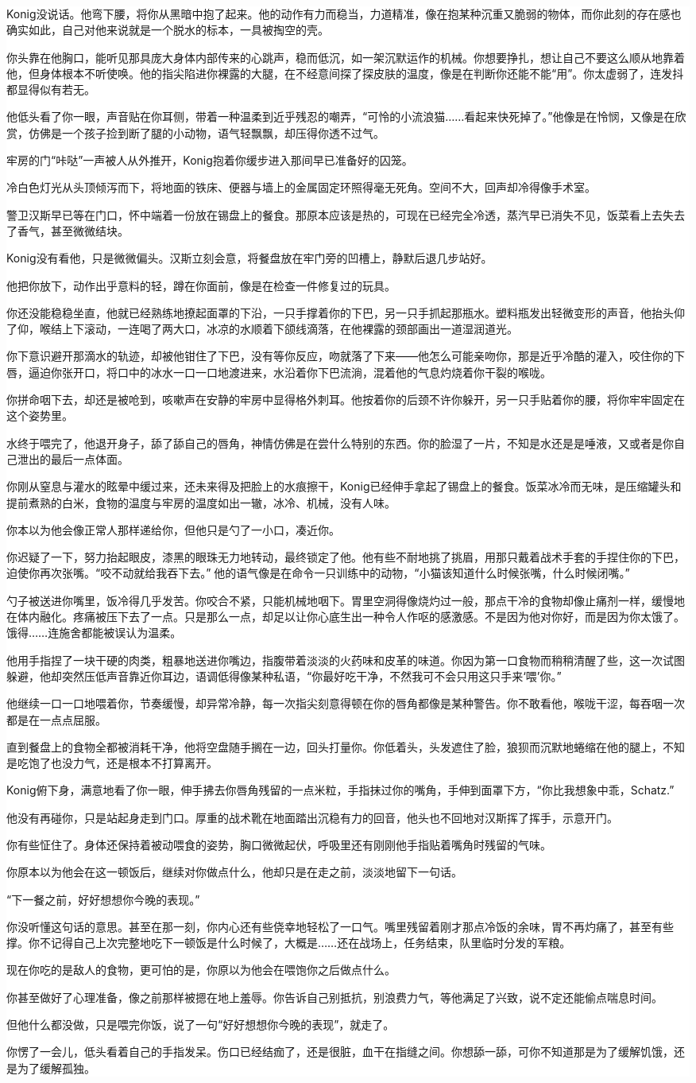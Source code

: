 Konig没说话。他弯下腰，将你从黑暗中抱了起来。他的动作有力而稳当，力道精准，像在抱某种沉重又脆弱的物体，而你此刻的存在感也确实如此，自己对他来说就是一个脱水的标本，一具被掏空的壳。

你头靠在他胸口，能听见那具庞大身体内部传来的心跳声，稳而低沉，如一架沉默运作的机械。你想要挣扎，想让自己不要这么顺从地靠着他，但身体根本不听使唤。他的指尖陷进你裸露的大腿，在不经意间探了探皮肤的温度，像是在判断你还能不能“用”。你太虚弱了，连发抖都显得似有若无。

他低头看了你一眼，声音贴在你耳侧，带着一种温柔到近乎残忍的嘲弄，“可怜的小流浪猫……看起来快死掉了。”他像是在怜悯，又像是在欣赏，仿佛是一个孩子捡到断了腿的小动物，语气轻飘飘，却压得你透不过气。

牢房的门“咔哒”一声被人从外推开，Konig抱着你缓步进入那间早已准备好的囚笼。

冷白色灯光从头顶倾泻而下，将地面的铁床、便器与墙上的金属固定环照得毫无死角。空间不大，回声却冷得像手术室。

警卫汉斯早已等在门口，怀中端着一份放在锡盘上的餐食。那原本应该是热的，可现在已经完全冷透，蒸汽早已消失不见，饭菜看上去失去了香气，甚至微微结块。

Konig没有看他，只是微微偏头。汉斯立刻会意，将餐盘放在牢门旁的凹槽上，静默后退几步站好。

他把你放下，动作出乎意料的轻，蹲在你面前，像是在检查一件修复过的玩具。

你还没能稳稳坐直，他就已经熟练地撩起面罩的下沿，一只手撑着你的下巴，另一只手抓起那瓶水。塑料瓶发出轻微变形的声音，他抬头仰了仰，喉结上下滚动，一连喝了两大口，冰凉的水顺着下颌线滴落，在他裸露的颈部画出一道湿润道光。

你下意识避开那滴水的轨迹，却被他钳住了下巴，没有等你反应，吻就落了下来——他怎么可能亲吻你，那是近乎冷酷的灌入，咬住你的下唇，逼迫你张开口，将口中的冰水一口一口地渡进来，水沿着你下巴流淌，混着他的气息灼烧着你干裂的喉咙。

你拼命咽下去，却还是被呛到，咳嗽声在安静的牢房中显得格外刺耳。他按着你的后颈不许你躲开，另一只手贴着你的腰，将你牢牢固定在这个姿势里。

水终于喂完了，他退开身子，舔了舔自己的唇角，神情仿佛是在尝什么特别的东西。你的脸湿了一片，不知是水还是是唾液，又或者是你自己泄出的最后一点体面。

你刚从窒息与灌水的眩晕中缓过来，还未来得及把脸上的水痕擦干，Konig已经伸手拿起了锡盘上的餐食。饭菜冰冷而无味，是压缩罐头和提前煮熟的白米，食物的温度与牢房的温度如出一辙，冰冷、机械，没有人味。

你本以为他会像正常人那样递给你，但他只是勺了一小口，凑近你。

你迟疑了一下，努力抬起眼皮，漆黑的眼珠无力地转动，最终锁定了他。他有些不耐地挑了挑眉，用那只戴着战术手套的手捏住你的下巴，迫使你再次张嘴。“咬不动就给我吞下去。” 他的语气像是在命令一只训练中的动物，“小猫该知道什么时候张嘴，什么时候闭嘴。”

勺子被送进你嘴里，饭冷得几乎发苦。你咬合不紧，只能机械地咽下。胃里空洞得像烧灼过一般，那点干冷的食物却像止痛剂一样，缓慢地在体内融化。疼痛被压下去了一点。只是那么一点，却足以让你心底生出一种令人作呕的感激感。不是因为他对你好，而是因为你太饿了。饿得……连施舍都能被误认为温柔。

他用手指捏了一块干硬的肉类，粗暴地送进你嘴边，指腹带着淡淡的火药味和皮革的味道。你因为第一口食物而稍稍清醒了些，这一次试图躲避，他却突然压低声音靠近你耳边，语调低得像某种私语，“你最好吃干净，不然我可不会只用这只手来‘喂’你。”

他继续一口一口地喂着你，节奏缓慢，却异常冷静，每一次指尖刻意得顿在你的唇角都像是某种警告。你不敢看他，喉咙干涩，每吞咽一次都是在一点点屈服。

直到餐盘上的食物全都被消耗干净，他将空盘随手搁在一边，回头打量你。你低着头，头发遮住了脸，狼狈而沉默地蜷缩在他的腿上，不知是吃饱了也没力气，还是根本不打算离开。

Konig俯下身，满意地看了你一眼，伸手拂去你唇角残留的一点米粒，手指抹过你的嘴角，手伸到面罩下方，“你比我想象中乖，Schatz.”

他没有再碰你，只是站起身走到门口。厚重的战术靴在地面踏出沉稳有力的回音，他头也不回地对汉斯挥了挥手，示意开门。

你有些怔住了。身体还保持着被动喂食的姿势，胸口微微起伏，呼吸里还有刚刚他手指贴着嘴角时残留的气味。

你原本以为他会在这一顿饭后，继续对你做点什么，他却只是在走之前，淡淡地留下一句话。

“下一餐之前，好好想想你今晚的表现。”

你没听懂这句话的意思。甚至在那一刻，你内心还有些侥幸地轻松了一口气。嘴里残留着刚才那点冷饭的余味，胃不再灼痛了，甚至有些撑。你不记得自己上次完整地吃下一顿饭是什么时候了，大概是……还在战场上，任务结束，队里临时分发的军粮。

现在你吃的是敌人的食物，更可怕的是，你原以为他会在喂饱你之后做点什么。

你甚至做好了心理准备，像之前那样被摁在地上羞辱。你告诉自己别抵抗，别浪费力气，等他满足了兴致，说不定还能偷点喘息时间。

但他什么都没做，只是喂完你饭，说了一句“好好想想你今晚的表现”，就走了。

你愣了一会儿，低头看着自己的手指发呆。伤口已经结痂了，还是很脏，血干在指缝之间。你想舔一舔，可你不知道那是为了缓解饥饿，还是为了缓解孤独。
